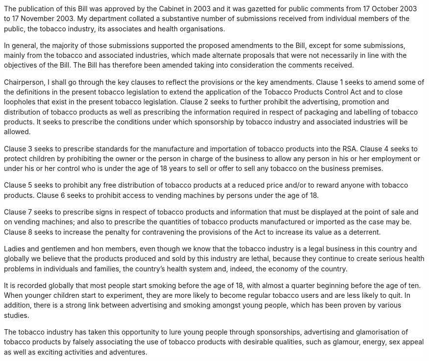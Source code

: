 The publication of this Bill was approved by the Cabinet in 2003 and it was
gazetted for public comments from 17 October 2003 to 17 November 2003. My
department collated a substantive number of submissions received from
individual members of the public, the tobacco industry, its associates and
health organisations.

In general, the majority of those submissions supported the proposed
amendments to the Bill, except for some submissions, mainly from the
tobacco and associated industries, which made alternate proposals that were
not necessarily in line with the objectives of the Bill. The Bill has
therefore been amended taking into consideration the comments received.

Chairperson, I shall go through the key clauses to reflect the provisions
or the key amendments. Clause 1 seeks to amend some of the definitions in
the present tobacco legislation to extend the application of the Tobacco
Products Control Act and to close loopholes that exist in the present
tobacco legislation.
Clause 2 seeks to further prohibit the advertising, promotion and
distribution of tobacco products as well as prescribing the information
required in respect of packaging and labelling of tobacco products. It
seeks to prescribe the conditions under which sponsorship by tobacco
industry and associated industries will be allowed.

Clause 3 seeks to prescribe standards for the manufacture and importation
of tobacco products into the RSA. Clause 4 seeks to protect children by
prohibiting the owner or the person in charge of the business to allow any
person in his or her employment or under his or her control who is under
the age of 18 years to sell or offer to sell any tobacco on the business
premises.

Clause 5 seeks to prohibit any free distribution of tobacco products at a
reduced price and/or to reward anyone with tobacco products. Clause 6 seeks
to prohibit access to vending machines by persons under the age of 18.

Clause 7 seeks to prescribe signs in respect of tobacco products and
information that must be displayed at the point of sale and on vending
machines; and also to prescribe the quantities of tobacco products
manufactured or imported as the case may be. Clause 8 seeks to increase the
penalty for contravening the provisions of the Act to increase its value as
a deterrent.

Ladies and gentlemen and hon members, even though we know that the tobacco
industry is a legal business in this country and globally we believe that
the products produced and sold by this industry are lethal, because they
continue to create serious health problems in individuals and families, the
country’s health system and, indeed, the economy of the country.

It is recorded globally that most people start smoking before the age of
18, with almost a quarter beginning before the age of ten. When younger
children start to experiment, they are more likely to become regular
tobacco users and are less likely to quit. In addition, there is a strong
link between advertising and smoking amongst young people, which has been
proven by various studies.

The tobacco industry has taken this opportunity to lure young people
through sponsorships, advertising and glamorisation of tobacco products by
falsely associating the use of tobacco products with desirable qualities,
such as glamour, energy, sex appeal as well as exciting activities and
adventures.
